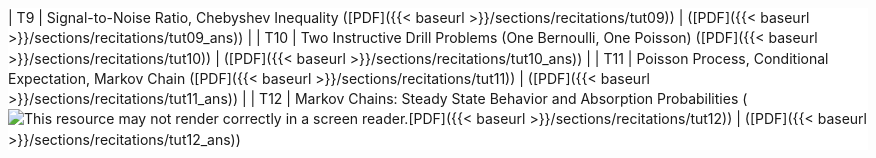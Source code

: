 | T9 | Signal-to-Noise Ratio, Chebyshev Inequality ([PDF]({{< baseurl >}}/sections/recitations/tut09)) | ([PDF]({{< baseurl >}}/sections/recitations/tut09_ans)) |
| T10 | Two Instructive Drill Problems (One Bernoulli, One Poisson) ([PDF]({{< baseurl >}}/sections/recitations/tut10)) | ([PDF]({{< baseurl >}}/sections/recitations/tut10_ans)) |
| T11 | Poisson Process, Conditional Expectation, Markov Chain ([PDF]({{< baseurl >}}/sections/recitations/tut11)) | ([PDF]({{< baseurl >}}/sections/recitations/tut11_ans)) |
| T12 | Markov Chains: Steady State Behavior and Absorption Probabilities (![This resource may not render correctly in a screen reader.](/images/inacessible.gif)[PDF]({{< baseurl >}}/sections/recitations/tut12)) | ([PDF]({{< baseurl >}}/sections/recitations/tut12_ans))